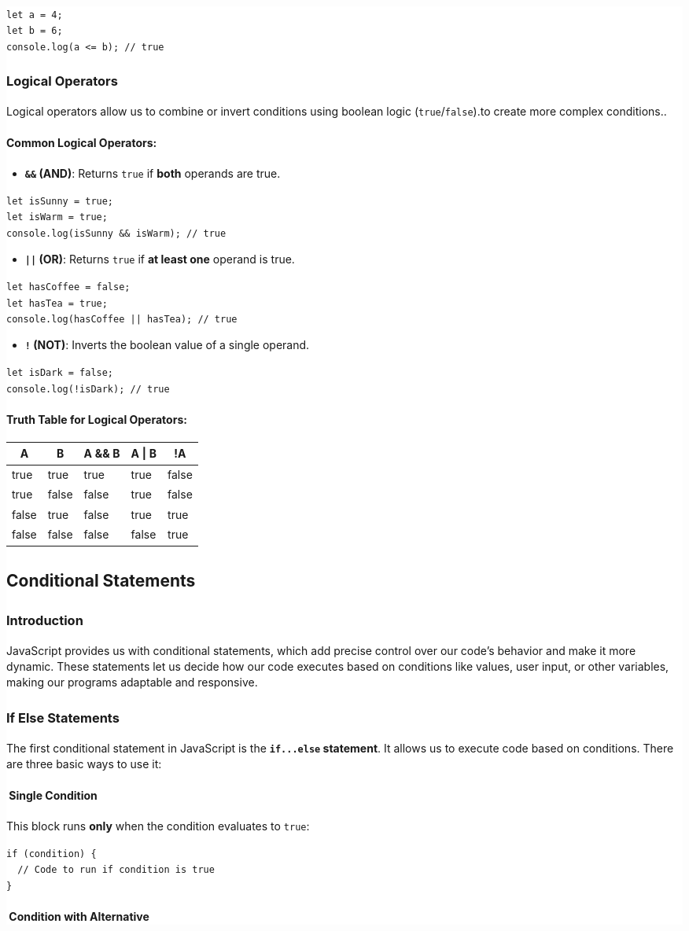 ```
let a = 4;
let b = 6;
console.log(a <= b); // true
```
### Logical Operators
Logical operators allow us to combine or invert conditions using boolean logic (`true`/`false`).to create more complex conditions..
#### Common Logical Operators:

- **`&&` (AND)**: Returns `true` if **both** operands are true.
```
let isSunny = true;  
let isWarm = true;  
console.log(isSunny && isWarm); // true
```
- **`||` (OR)**: Returns `true` if **at least one** operand is true.
```
let hasCoffee = false;  
let hasTea = true;  
console.log(hasCoffee || hasTea); // true
```
- **`!` (NOT)**: Inverts the boolean value of a single operand.
```
let isDark = false;  
console.log(!isDark); // true
```
#### Truth Table for Logical Operators:

|**A**|**B**|**A && B**|**A \| B**|**!A**|
|---|---|---|---|---|
|true|true|true|true|false|
|true|false|false|true|false|
|false|true|false|true|true|
|false|false|false|false|true|
## Conditional Statements
### Introduction
JavaScript provides us with conditional statements, which add precise control over our code’s behavior and make it more dynamic. These statements let us decide how our code executes based on conditions like values, user input, or other variables, making our programs adaptable and responsive.
### If Else Statements
The first conditional statement in JavaScript is the **`if...else` statement**. It allows us to execute code based on conditions. There are three basic ways to use it:
####  Single Condition
This block runs **only** when the condition evaluates to `true`:
```
if (condition) {  
  // Code to run if condition is true  
}  
```
####  Condition with Alternative
